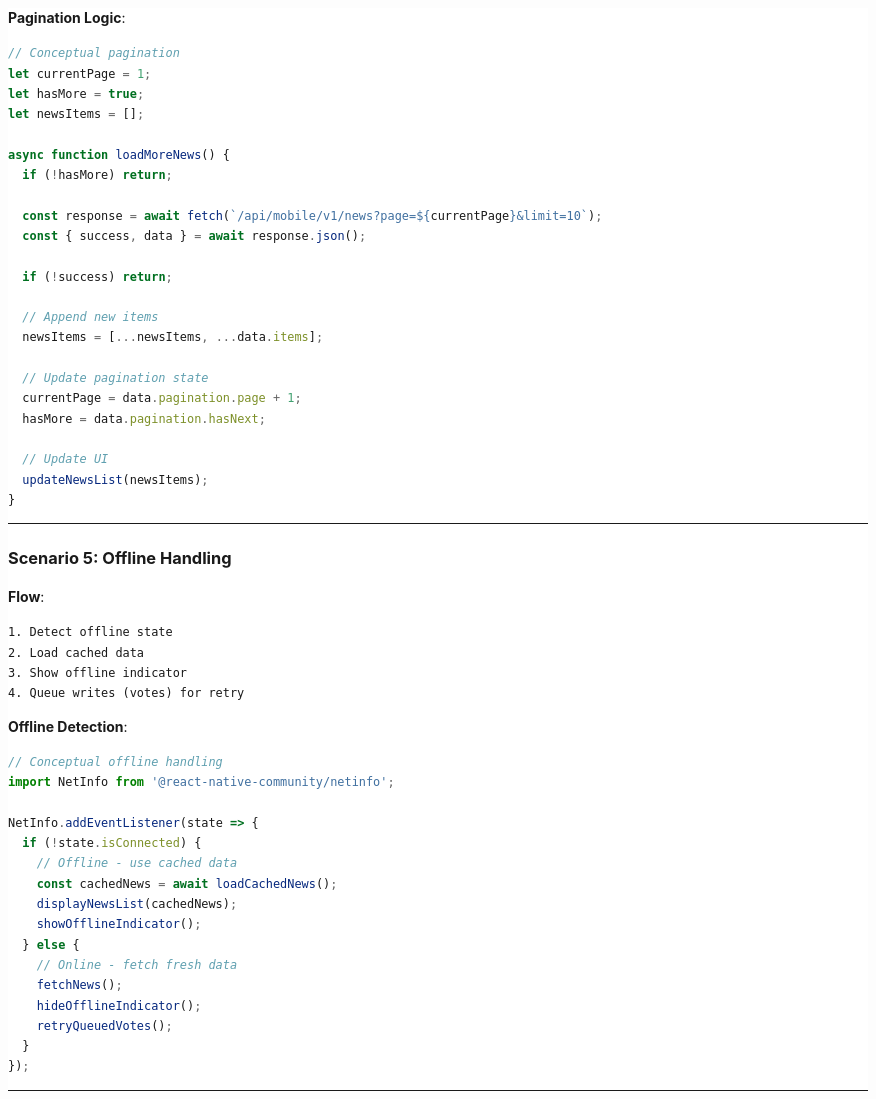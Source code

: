 **Pagination Logic**:
```javascript
// Conceptual pagination
let currentPage = 1;
let hasMore = true;
let newsItems = [];

async function loadMoreNews() {
  if (!hasMore) return;

  const response = await fetch(`/api/mobile/v1/news?page=${currentPage}&limit=10`);
  const { success, data } = await response.json();

  if (!success) return;

  // Append new items
  newsItems = [...newsItems, ...data.items];

  // Update pagination state
  currentPage = data.pagination.page + 1;
  hasMore = data.pagination.hasNext;

  // Update UI
  updateNewsList(newsItems);
}
```

---

### Scenario 5: Offline Handling

**Flow**:
```
1. Detect offline state
2. Load cached data
3. Show offline indicator
4. Queue writes (votes) for retry
```

**Offline Detection**:
```javascript
// Conceptual offline handling
import NetInfo from '@react-native-community/netinfo';

NetInfo.addEventListener(state => {
  if (!state.isConnected) {
    // Offline - use cached data
    const cachedNews = await loadCachedNews();
    displayNewsList(cachedNews);
    showOfflineIndicator();
  } else {
    // Online - fetch fresh data
    fetchNews();
    hideOfflineIndicator();
    retryQueuedVotes();
  }
});
```

---